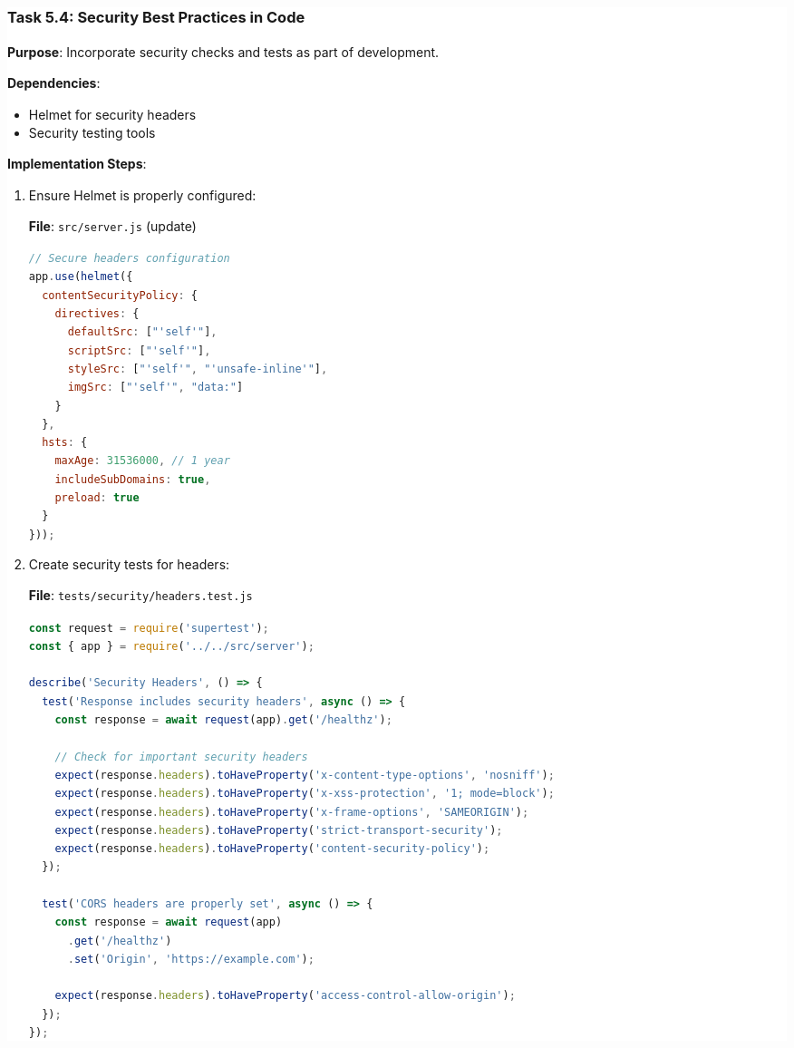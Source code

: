 ### Task 5.4: Security Best Practices in Code

**Purpose**: Incorporate security checks and tests as part of development.

**Dependencies**:
- Helmet for security headers
- Security testing tools

**Implementation Steps**:

1. Ensure Helmet is properly configured:

   **File**: `src/server.js` (update)
   ```javascript
   // Secure headers configuration
   app.use(helmet({
     contentSecurityPolicy: {
       directives: {
         defaultSrc: ["'self'"],
         scriptSrc: ["'self'"],
         styleSrc: ["'self'", "'unsafe-inline'"],
         imgSrc: ["'self'", "data:"]
       }
     },
     hsts: {
       maxAge: 31536000, // 1 year
       includeSubDomains: true,
       preload: true
     }
   }));
   ```

2. Create security tests for headers:

   **File**: `tests/security/headers.test.js`
   ```javascript
   const request = require('supertest');
   const { app } = require('../../src/server');

   describe('Security Headers', () => {
     test('Response includes security headers', async () => {
       const response = await request(app).get('/healthz');

       // Check for important security headers
       expect(response.headers).toHaveProperty('x-content-type-options', 'nosniff');
       expect(response.headers).toHaveProperty('x-xss-protection', '1; mode=block');
       expect(response.headers).toHaveProperty('x-frame-options', 'SAMEORIGIN');
       expect(response.headers).toHaveProperty('strict-transport-security');
       expect(response.headers).toHaveProperty('content-security-policy');
     });

     test('CORS headers are properly set', async () => {
       const response = await request(app)
         .get('/healthz')
         .set('Origin', 'https://example.com');

       expect(response.headers).toHaveProperty('access-control-allow-origin');
     });
   });
   ```

